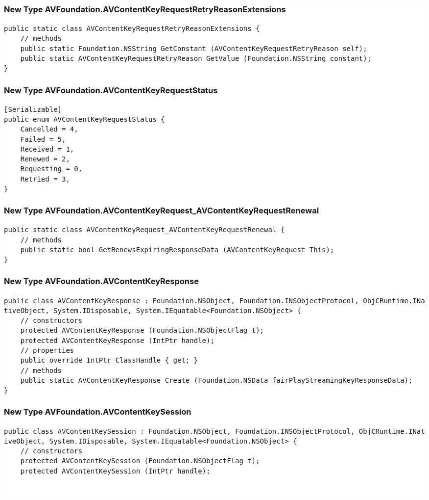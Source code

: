 <h3>New Type AVFoundation.AVContentKeyRequestRetryReasonExtensions</h3>
<pre class='added' data-is-non-breaking="">
public static class AVContentKeyRequestRetryReasonExtensions {
	// methods
	<span class='added added-method ' data-is-non-breaking="">public static Foundation.NSString GetConstant (AVContentKeyRequestRetryReason self);</span>
	<span class='added added-method ' data-is-non-breaking="">public static AVContentKeyRequestRetryReason GetValue (Foundation.NSString constant);</span>
}
</pre>
</div> 
<div> 
<h3>New Type AVFoundation.AVContentKeyRequestStatus</h3>
<pre class='added' data-is-non-breaking="">
[Serializable]
public enum AVContentKeyRequestStatus {
	<span class='added added-field ' data-is-non-breaking="">Cancelled = 4,</span>
	<span class='added added-field ' data-is-non-breaking="">Failed = 5,</span>
	<span class='added added-field ' data-is-non-breaking="">Received = 1,</span>
	<span class='added added-field ' data-is-non-breaking="">Renewed = 2,</span>
	<span class='added added-field ' data-is-non-breaking="">Requesting = 0,</span>
	<span class='added added-field ' data-is-non-breaking="">Retried = 3,</span>
}
</pre>
</div> 
<div> 
<h3>New Type AVFoundation.AVContentKeyRequest_AVContentKeyRequestRenewal</h3>
<pre class='added' data-is-non-breaking="">
public static class AVContentKeyRequest_AVContentKeyRequestRenewal {
	// methods
	<span class='added added-method ' data-is-non-breaking="">public static bool GetRenewsExpiringResponseData (AVContentKeyRequest This);</span>
}
</pre>
</div> 
<div> 
<h3>New Type AVFoundation.AVContentKeyResponse</h3>
<pre class='added' data-is-non-breaking="">
public class AVContentKeyResponse : Foundation.NSObject, Foundation.INSObjectProtocol, ObjCRuntime.INativeObject, System.IDisposable, System.IEquatable&lt;Foundation.NSObject&gt; {
	// constructors
	<span class='added added-constructor ' data-is-non-breaking="">protected AVContentKeyResponse (Foundation.NSObjectFlag t);</span>
	<span class='added added-constructor ' data-is-non-breaking="">protected AVContentKeyResponse (IntPtr handle);</span>
	// properties
	<span class='added added-property ' data-is-non-breaking="">public override IntPtr ClassHandle { get; }</span>
	// methods
	<span class='added added-method ' data-is-non-breaking="">public static AVContentKeyResponse Create (Foundation.NSData fairPlayStreamingKeyResponseData);</span>
}
</pre>
</div> 
<div> 
<h3>New Type AVFoundation.AVContentKeySession</h3>
<pre class='added' data-is-non-breaking="">
public class AVContentKeySession : Foundation.NSObject, Foundation.INSObjectProtocol, ObjCRuntime.INativeObject, System.IDisposable, System.IEquatable&lt;Foundation.NSObject&gt; {
	// constructors
	<span class='added added-constructor ' data-is-non-breaking="">protected AVContentKeySession (Foundation.NSObjectFlag t);</span>
	<span class='added added-constructor ' data-is-non-breaking="">protected AVContentKeySession (IntPtr handle);</span>